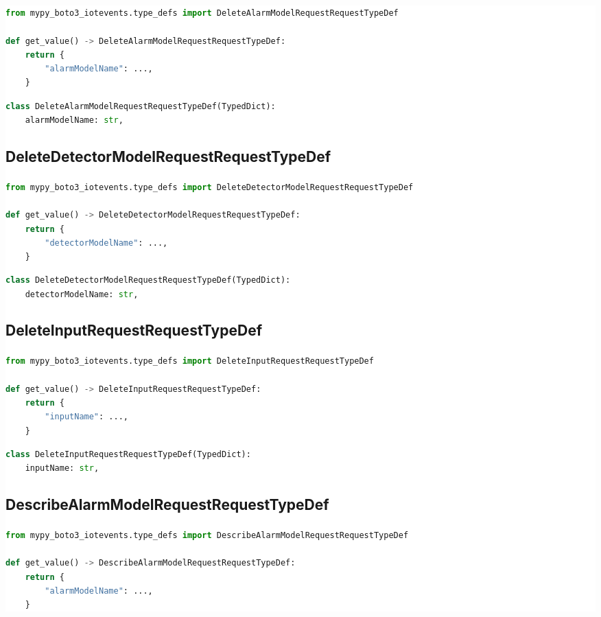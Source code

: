 ```python title="Usage Example"
from mypy_boto3_iotevents.type_defs import DeleteAlarmModelRequestRequestTypeDef

def get_value() -> DeleteAlarmModelRequestRequestTypeDef:
    return {
        "alarmModelName": ...,
    }
```

```python title="Definition"
class DeleteAlarmModelRequestRequestTypeDef(TypedDict):
    alarmModelName: str,
```

## DeleteDetectorModelRequestRequestTypeDef

```python title="Usage Example"
from mypy_boto3_iotevents.type_defs import DeleteDetectorModelRequestRequestTypeDef

def get_value() -> DeleteDetectorModelRequestRequestTypeDef:
    return {
        "detectorModelName": ...,
    }
```

```python title="Definition"
class DeleteDetectorModelRequestRequestTypeDef(TypedDict):
    detectorModelName: str,
```

## DeleteInputRequestRequestTypeDef

```python title="Usage Example"
from mypy_boto3_iotevents.type_defs import DeleteInputRequestRequestTypeDef

def get_value() -> DeleteInputRequestRequestTypeDef:
    return {
        "inputName": ...,
    }
```

```python title="Definition"
class DeleteInputRequestRequestTypeDef(TypedDict):
    inputName: str,
```

## DescribeAlarmModelRequestRequestTypeDef

```python title="Usage Example"
from mypy_boto3_iotevents.type_defs import DescribeAlarmModelRequestRequestTypeDef

def get_value() -> DescribeAlarmModelRequestRequestTypeDef:
    return {
        "alarmModelName": ...,
    }
```
